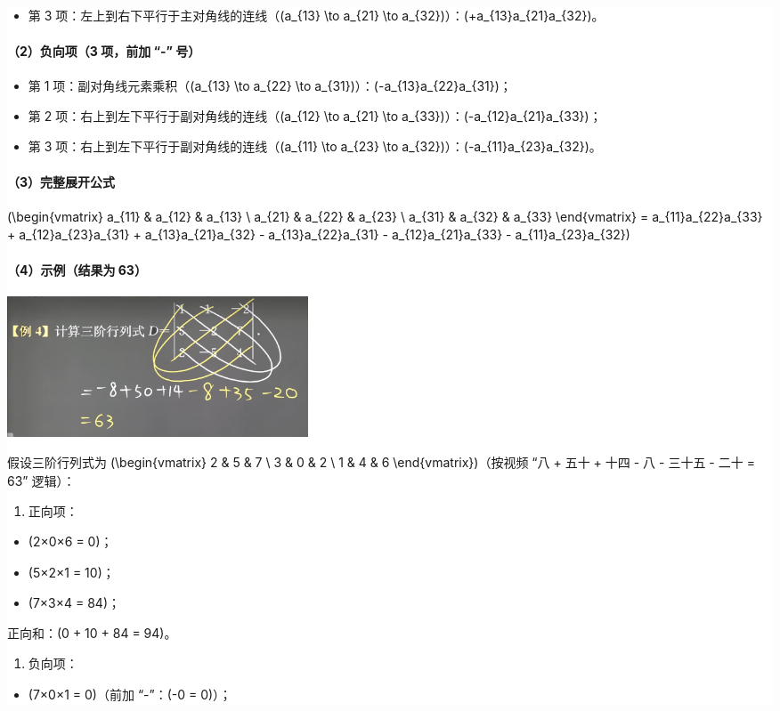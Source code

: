 - 第 3 项：左上到右下平行于主对角线的连线（\(a_{13} \to a_{21} \to a_{32}\)）：\(+a_{13}a_{21}a_{32}\)。

#### （2）负向项（3 项，前加 “-” 号）

- 第 1 项：副对角线元素乘积（\(a_{13} \to a_{22} \to a_{31}\)）：\(-a_{13}a_{22}a_{31}\)；

- 第 2 项：右上到左下平行于副对角线的连线（\(a_{12} \to a_{21} \to a_{33}\)）：\(-a_{12}a_{21}a_{33}\)；

- 第 3 项：右上到左下平行于副对角线的连线（\(a_{11} \to a_{23} \to a_{32}\)）：\(-a_{11}a_{23}a_{32}\)。

#### （3）完整展开公式

\(\begin{vmatrix}  a_{11} & a_{12} & a_{13} \\  a_{21} & a_{22} & a_{23} \\  a_{31} & a_{32} & a_{33}  \end{vmatrix} = a_{11}a_{22}a_{33} + a_{12}a_{23}a_{31} + a_{13}a_{21}a_{32} - a_{13}a_{22}a_{31} - a_{12}a_{21}a_{33} - a_{11}a_{23}a_{32}\)

#### （4）示例（结果为 63）

<img src="./images/image-20251025171635159.png" alt="image-20251025171635159" style="zoom:33%;" />

假设三阶行列式为 \(\begin{vmatrix} 2 & 5 & 7 \\ 3 & 0 & 2 \\ 1 & 4 & 6 \end{vmatrix}\)（按视频 “八 + 五十 + 十四 - 八 - 三十五 - 二十 = 63” 逻辑）：

1. 正向项：

- \(2×0×6 = 0\)；

- \(5×2×1 = 10\)；

- \(7×3×4 = 84\)；

正向和：\(0 + 10 + 84 = 94\)。

1. 负向项：

- \(7×0×1 = 0\)（前加 “-”：\(-0 = 0\)）；
